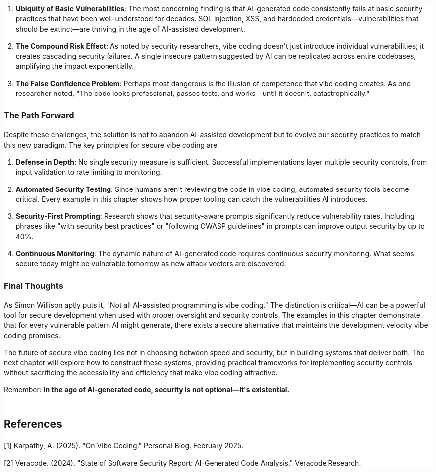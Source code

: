 1. **Ubiquity of Basic Vulnerabilities**: The most concerning finding is that AI-generated code consistently fails at basic security practices that have been well-understood for decades. SQL injection, XSS, and hardcoded credentials—vulnerabilities that should be extinct—are thriving in the age of AI-assisted development.

2. **The Compound Risk Effect**: As noted by security researchers, vibe coding doesn't just introduce individual vulnerabilities; it creates cascading security failures. A single insecure pattern suggested by AI can be replicated across entire codebases, amplifying the impact exponentially.

3. **The False Confidence Problem**: Perhaps most dangerous is the illusion of competence that vibe coding creates. As one researcher noted, "The code looks professional, passes tests, and works—until it doesn't, catastrophically."

### The Path Forward

Despite these challenges, the solution is not to abandon AI-assisted development but to evolve our security practices to match this new paradigm. The key principles for secure vibe coding are:

1. **Defense in Depth**: No single security measure is sufficient. Successful implementations layer multiple security controls, from input validation to rate limiting to monitoring.

2. **Automated Security Testing**: Since humans aren't reviewing the code in vibe coding, automated security tools become critical. Every example in this chapter shows how proper tooling can catch the vulnerabilities AI introduces.

3. **Security-First Prompting**: Research shows that security-aware prompts significantly reduce vulnerability rates. Including phrases like "with security best practices" or "following OWASP guidelines" in prompts can improve output security by up to 40%.

4. **Continuous Monitoring**: The dynamic nature of AI-generated code requires continuous security monitoring. What seems secure today might be vulnerable tomorrow as new attack vectors are discovered.

### Final Thoughts

As Simon Willison aptly puts it, "Not all AI-assisted programming is vibe coding." The distinction is critical—AI can be a powerful tool for secure development when used with proper oversight and security controls. The examples in this chapter demonstrate that for every vulnerable pattern AI might generate, there exists a secure alternative that maintains the development velocity vibe coding promises.

The future of secure vibe coding lies not in choosing between speed and security, but in building systems that deliver both. The next chapter will explore how to construct these systems, providing practical frameworks for implementing security controls without sacrificing the accessibility and efficiency that make vibe coding attractive.

Remember: **In the age of AI-generated code, security is not optional—it's existential.**

---

## References

[1] Karpathy, A. (2025). "On Vibe Coding." Personal Blog. February 2025.

[2] Veracode. (2024). "State of Software Security Report: AI-Generated Code Analysis." Veracode Research.
